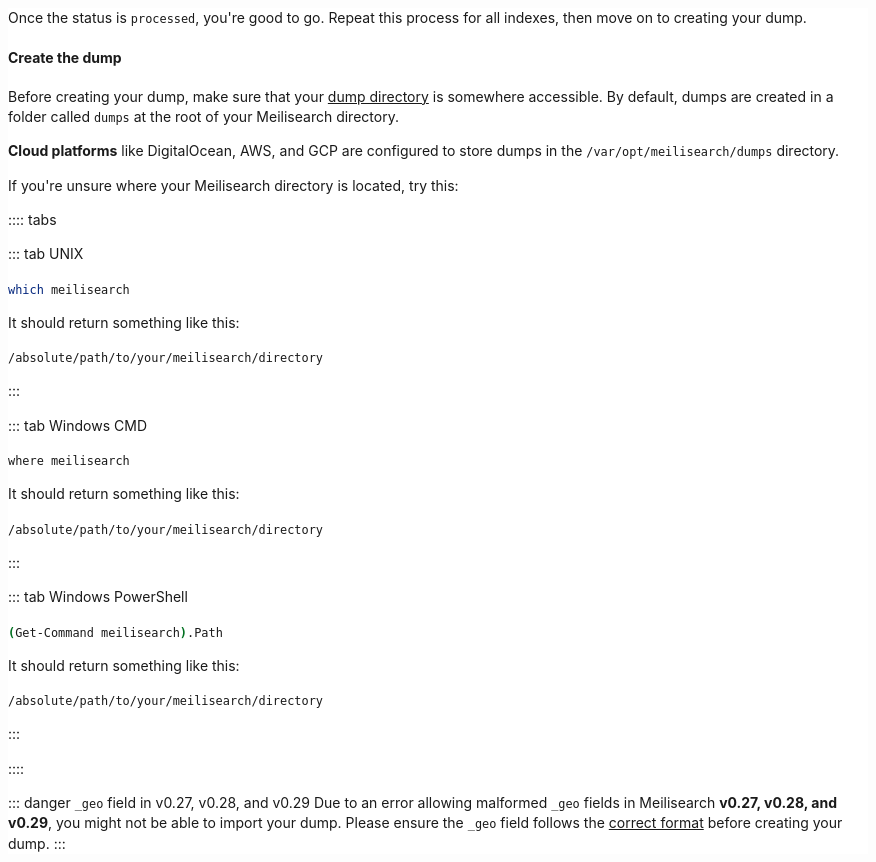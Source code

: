Once the status is `processed`, you're good to go. Repeat this process for all indexes, then move on to creating your dump.

#### Create the dump

Before creating your dump, make sure that your [dump directory](/learn/configuration/instance_options.md#dump-directory) is somewhere accessible. By default, dumps are created in a folder called `dumps` at the root of your Meilisearch directory.

**Cloud platforms** like DigitalOcean, AWS, and GCP are configured to store dumps in the `/var/opt/meilisearch/dumps` directory.

If you're unsure where your Meilisearch directory is located, try this:

:::: tabs

::: tab UNIX

```bash
which meilisearch
```

It should return something like this:

```bash
/absolute/path/to/your/meilisearch/directory
```

:::

::: tab Windows CMD

```bash
where meilisearch
```

It should return something like this:

```bash
/absolute/path/to/your/meilisearch/directory
```

:::

::: tab Windows PowerShell

```bash
(Get-Command meilisearch).Path
```

It should return something like this:

```bash
/absolute/path/to/your/meilisearch/directory
```

:::

::::

::: danger `_geo` field in v0.27, v0.28, and v0.29
Due to an error allowing malformed `_geo` fields in Meilisearch **v0.27, v0.28, and v0.29**, you might not be able to import your dump. Please ensure the `_geo` field follows the [correct format](/learn/advanced/geosearch.md#preparing-documents-for-location-based-search) before creating your dump.
:::
